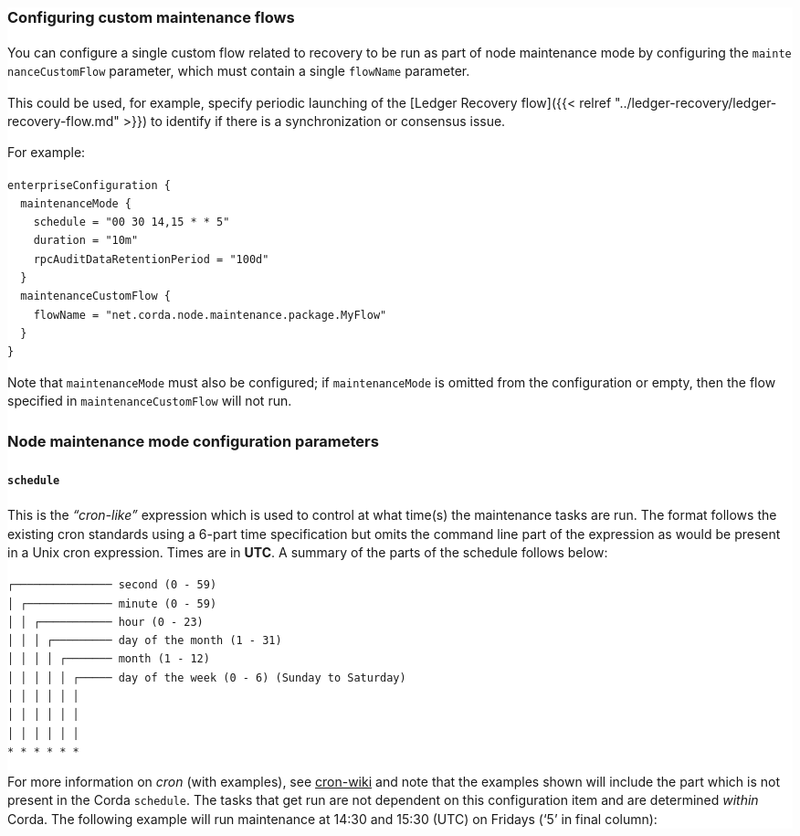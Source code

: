 ### Configuring custom maintenance flows

You can configure a single custom flow related to recovery to be run as part of node maintenance mode by configuring the `maintenanceCustomFlow` parameter, which must contain a single `flowName` parameter. 

This could be used, for example, specify periodic launching of the [Ledger Recovery flow]({{< relref "../ledger-recovery/ledger-recovery-flow.md" >}}) to identify if there is a synchronization or consensus issue.

For example:

```
enterpriseConfiguration {
  maintenanceMode {
    schedule = "00 30 14,15 * * 5"
    duration = "10m"
    rpcAuditDataRetentionPeriod = "100d"
  }
  maintenanceCustomFlow {
    flowName = "net.corda.node.maintenance.package.MyFlow"
  }
}
```

Note that `maintenanceMode` must also be configured; if `maintenanceMode` is omitted from the configuration or empty, then the flow specified in `maintenanceCustomFlow` will not run. 

### Node maintenance mode configuration parameters

#### `schedule`

This is the *“cron-like”* expression which is used to control at what time(s) the maintenance tasks are run. The format follows the existing cron standards using a 6-part time specification but omits the command line part of the expression as would be present in a Unix cron expression. Times are in **UTC**. A summary of the parts of the schedule follows below:

```
┌─────────────── second (0 - 59)
│ ┌───────────── minute (0 - 59)
│ │ ┌─────────── hour (0 - 23)
│ │ │ ┌───────── day of the month (1 - 31)
│ │ │ │ ┌─────── month (1 - 12)
│ │ │ │ │ ┌───── day of the week (0 - 6) (Sunday to Saturday)
│ │ │ │ │ │
│ │ │ │ │ │
│ │ │ │ │ │
* * * * * *
```

For more information on *cron* (with examples), see [cron-wiki](https://en.wikipedia.org/wiki/Cron) and note that the examples shown will include the *<command to execute>* part which is not present in the Corda `schedule`. The tasks that get run are not dependent on this configuration item and are determined *within* Corda.
The following example will run maintenance at 14:30 and 15:30 (UTC) on Fridays (‘5’ in final column):
